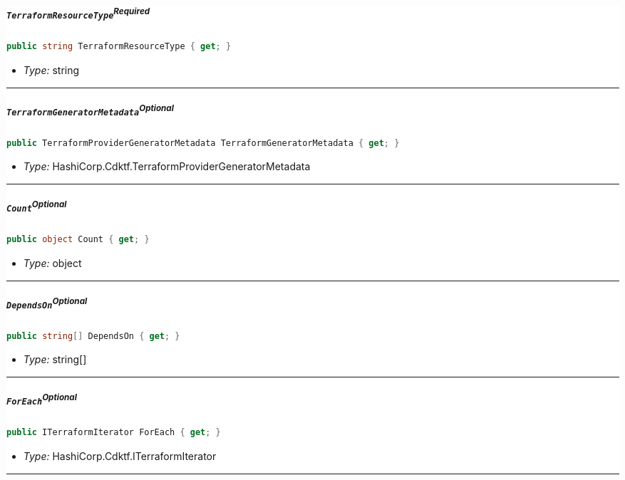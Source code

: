
##### `TerraformResourceType`<sup>Required</sup> <a name="TerraformResourceType" id="@cdktf/provider-github.dataGithubTeam.DataGithubTeam.property.terraformResourceType"></a>

```csharp
public string TerraformResourceType { get; }
```

- *Type:* string

---

##### `TerraformGeneratorMetadata`<sup>Optional</sup> <a name="TerraformGeneratorMetadata" id="@cdktf/provider-github.dataGithubTeam.DataGithubTeam.property.terraformGeneratorMetadata"></a>

```csharp
public TerraformProviderGeneratorMetadata TerraformGeneratorMetadata { get; }
```

- *Type:* HashiCorp.Cdktf.TerraformProviderGeneratorMetadata

---

##### `Count`<sup>Optional</sup> <a name="Count" id="@cdktf/provider-github.dataGithubTeam.DataGithubTeam.property.count"></a>

```csharp
public object Count { get; }
```

- *Type:* object

---

##### `DependsOn`<sup>Optional</sup> <a name="DependsOn" id="@cdktf/provider-github.dataGithubTeam.DataGithubTeam.property.dependsOn"></a>

```csharp
public string[] DependsOn { get; }
```

- *Type:* string[]

---

##### `ForEach`<sup>Optional</sup> <a name="ForEach" id="@cdktf/provider-github.dataGithubTeam.DataGithubTeam.property.forEach"></a>

```csharp
public ITerraformIterator ForEach { get; }
```

- *Type:* HashiCorp.Cdktf.ITerraformIterator

---